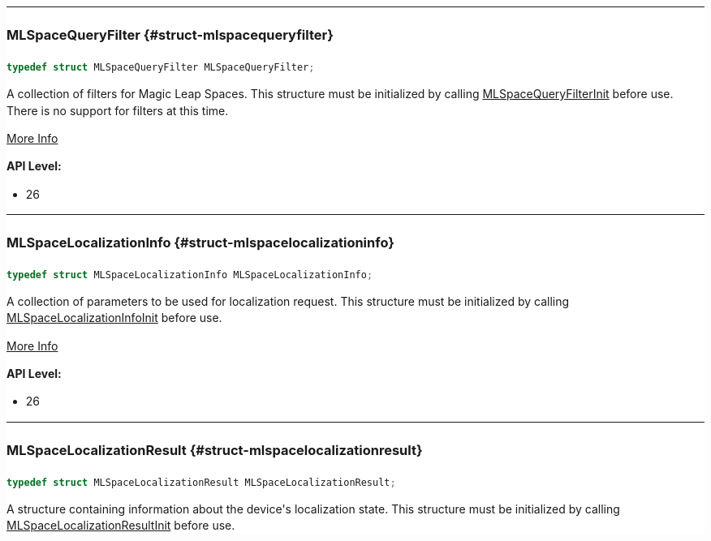 
-----------

### MLSpaceQueryFilter {#struct-mlspacequeryfilter}

```cpp
typedef struct MLSpaceQueryFilter MLSpaceQueryFilter;
```

A collection of filters for Magic Leap Spaces. This structure must be initialized by calling [MLSpaceQueryFilterInit](/versioned_docs/version-02-Aug-2023/api-ref/api/Modules/group___magic_leap_spaces/group___space/group___space.md#void-mlspacequeryfilterinit) before use. There is no support for filters at this time. 



[More Info](/versioned_docs/version-02-Aug-2023/api-ref/api/Modules/group___magic_leap_spaces/group___space/struct_m_l_space_query_filter.md)


**API Level:**
  * 26




-----------

### MLSpaceLocalizationInfo {#struct-mlspacelocalizationinfo}

```cpp
typedef struct MLSpaceLocalizationInfo MLSpaceLocalizationInfo;
```

A collection of parameters to be used for localization request. This structure must be initialized by calling [MLSpaceLocalizationInfoInit](/versioned_docs/version-02-Aug-2023/api-ref/api/Modules/group___magic_leap_spaces/group___space/group___space.md#void-mlspacelocalizationinfoinit) before use. 



[More Info](/versioned_docs/version-02-Aug-2023/api-ref/api/Modules/group___magic_leap_spaces/group___space/struct_m_l_space_localization_info.md)


**API Level:**
  * 26




-----------

### MLSpaceLocalizationResult {#struct-mlspacelocalizationresult}

```cpp
typedef struct MLSpaceLocalizationResult MLSpaceLocalizationResult;
```

A structure containing information about the device's localization state. This structure must be initialized by calling [MLSpaceLocalizationResultInit](/versioned_docs/version-02-Aug-2023/api-ref/api/Modules/group___magic_leap_spaces/group___space/group___space.md#void-mlspacelocalizationresultinit) before use. 
